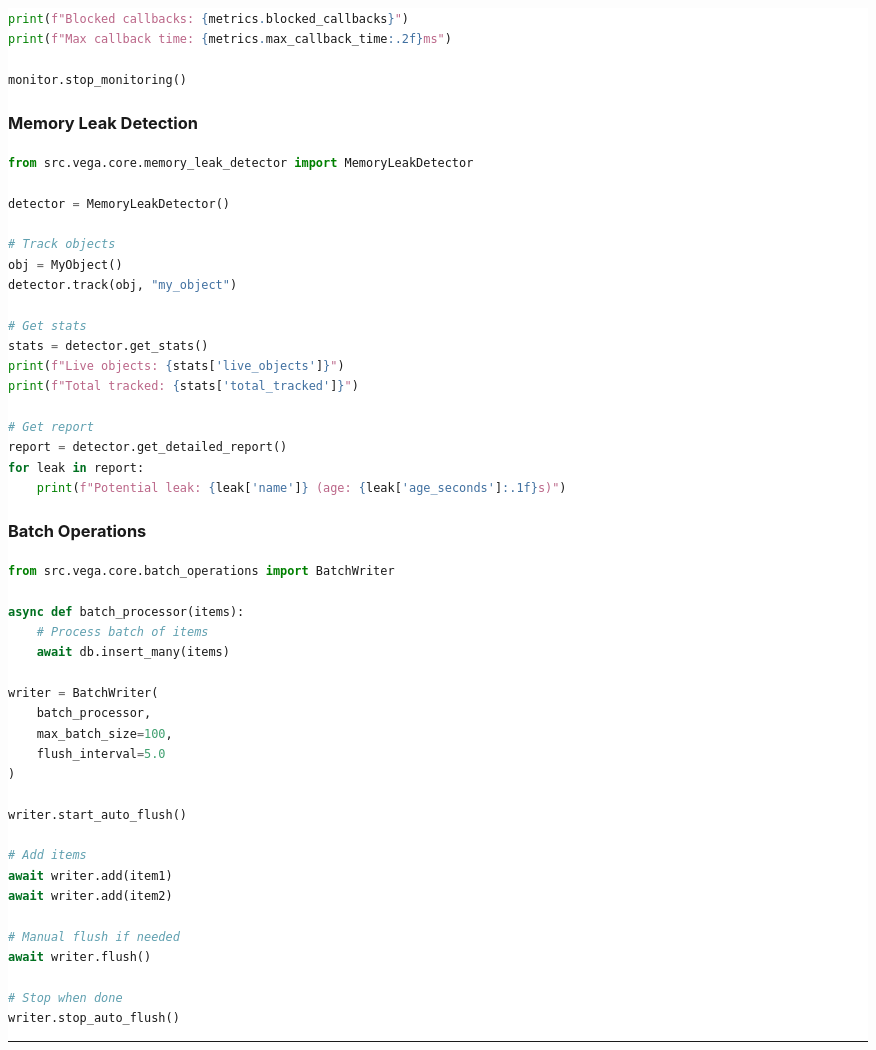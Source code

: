 ```python
print(f"Blocked callbacks: {metrics.blocked_callbacks}")
print(f"Max callback time: {metrics.max_callback_time:.2f}ms")

monitor.stop_monitoring()
```

### Memory Leak Detection

```python
from src.vega.core.memory_leak_detector import MemoryLeakDetector

detector = MemoryLeakDetector()

# Track objects
obj = MyObject()
detector.track(obj, "my_object")

# Get stats
stats = detector.get_stats()
print(f"Live objects: {stats['live_objects']}")
print(f"Total tracked: {stats['total_tracked']}")

# Get report
report = detector.get_detailed_report()
for leak in report:
    print(f"Potential leak: {leak['name']} (age: {leak['age_seconds']:.1f}s)")
```

### Batch Operations

```python
from src.vega.core.batch_operations import BatchWriter

async def batch_processor(items):
    # Process batch of items
    await db.insert_many(items)

writer = BatchWriter(
    batch_processor,
    max_batch_size=100,
    flush_interval=5.0
)

writer.start_auto_flush()

# Add items
await writer.add(item1)
await writer.add(item2)

# Manual flush if needed
await writer.flush()

# Stop when done
writer.stop_auto_flush()
```

---